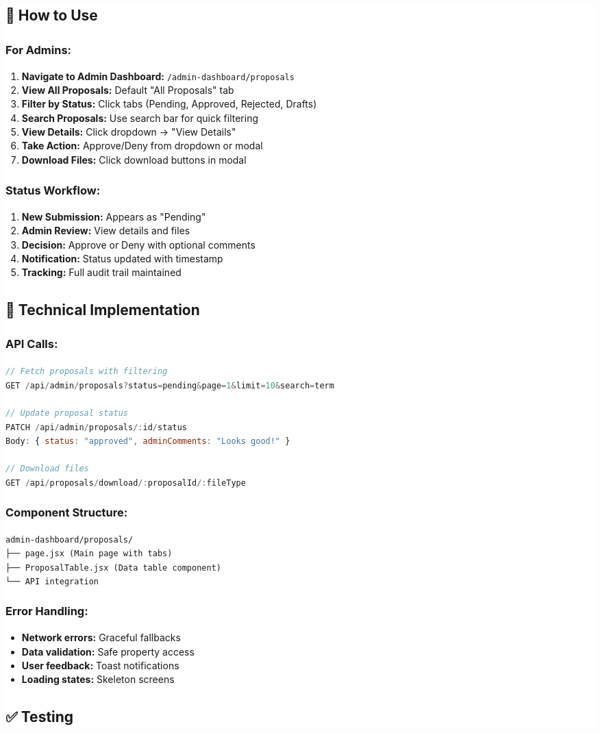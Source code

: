 ## 🚀 How to Use

### For Admins:
1. **Navigate to Admin Dashboard:** `/admin-dashboard/proposals`
2. **View All Proposals:** Default "All Proposals" tab
3. **Filter by Status:** Click tabs (Pending, Approved, Rejected, Drafts)
4. **Search Proposals:** Use search bar for quick filtering
5. **View Details:** Click dropdown → "View Details"
6. **Take Action:** Approve/Deny from dropdown or modal
7. **Download Files:** Click download buttons in modal

### Status Workflow:
1. **New Submission:** Appears as "Pending"
2. **Admin Review:** View details and files
3. **Decision:** Approve or Deny with optional comments
4. **Notification:** Status updated with timestamp
5. **Tracking:** Full audit trail maintained

## 🔧 Technical Implementation

### API Calls:
```javascript
// Fetch proposals with filtering
GET /api/admin/proposals?status=pending&page=1&limit=10&search=term

// Update proposal status
PATCH /api/admin/proposals/:id/status
Body: { status: "approved", adminComments: "Looks good!" }

// Download files
GET /api/proposals/download/:proposalId/:fileType
```

### Component Structure:
```
admin-dashboard/proposals/
├── page.jsx (Main page with tabs)
├── ProposalTable.jsx (Data table component)
└── API integration
```

### Error Handling:
- **Network errors:** Graceful fallbacks
- **Data validation:** Safe property access
- **User feedback:** Toast notifications
- **Loading states:** Skeleton screens

## ✅ Testing

